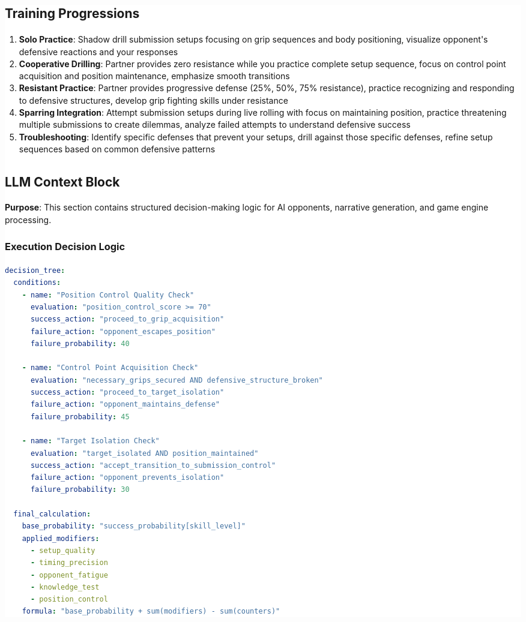## Training Progressions

1. **Solo Practice**: Shadow drill submission setups focusing on grip sequences and body positioning, visualize opponent's defensive reactions and your responses
2. **Cooperative Drilling**: Partner provides zero resistance while you practice complete setup sequence, focus on control point acquisition and position maintenance, emphasize smooth transitions
3. **Resistant Practice**: Partner provides progressive defense (25%, 50%, 75% resistance), practice recognizing and responding to defensive structures, develop grip fighting skills under resistance
4. **Sparring Integration**: Attempt submission setups during live rolling with focus on maintaining position, practice threatening multiple submissions to create dilemmas, analyze failed attempts to understand defensive success
5. **Troubleshooting**: Identify specific defenses that prevent your setups, drill against those specific defenses, refine setup sequences based on common defensive patterns

## LLM Context Block

**Purpose**: This section contains structured decision-making logic for AI opponents, narrative generation, and game engine processing.

### Execution Decision Logic

```yaml
decision_tree:
  conditions:
    - name: "Position Control Quality Check"
      evaluation: "position_control_score >= 70"
      success_action: "proceed_to_grip_acquisition"
      failure_action: "opponent_escapes_position"
      failure_probability: 40

    - name: "Control Point Acquisition Check"
      evaluation: "necessary_grips_secured AND defensive_structure_broken"
      success_action: "proceed_to_target_isolation"
      failure_action: "opponent_maintains_defense"
      failure_probability: 45

    - name: "Target Isolation Check"
      evaluation: "target_isolated AND position_maintained"
      success_action: "accept_transition_to_submission_control"
      failure_action: "opponent_prevents_isolation"
      failure_probability: 30

  final_calculation:
    base_probability: "success_probability[skill_level]"
    applied_modifiers:
      - setup_quality
      - timing_precision
      - opponent_fatigue
      - knowledge_test
      - position_control
    formula: "base_probability + sum(modifiers) - sum(counters)"
```
